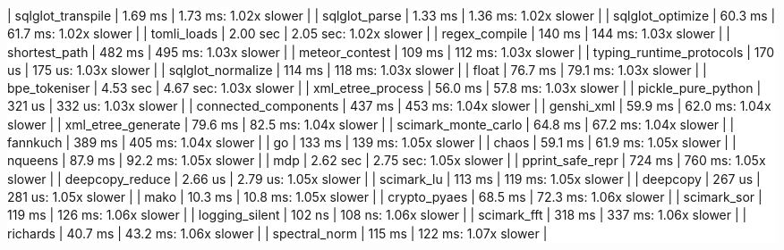 | sqlglot_transpile        | 1.69 ms                                                                | 1.73 ms: 1.02x slower                                                        |
| sqlglot_parse            | 1.33 ms                                                                | 1.36 ms: 1.02x slower                                                        |
| sqlglot_optimize         | 60.3 ms                                                                | 61.7 ms: 1.02x slower                                                        |
| tomli_loads              | 2.00 sec                                                               | 2.05 sec: 1.02x slower                                                       |
| regex_compile            | 140 ms                                                                 | 144 ms: 1.03x slower                                                         |
| shortest_path            | 482 ms                                                                 | 495 ms: 1.03x slower                                                         |
| meteor_contest           | 109 ms                                                                 | 112 ms: 1.03x slower                                                         |
| typing_runtime_protocols | 170 us                                                                 | 175 us: 1.03x slower                                                         |
| sqlglot_normalize        | 114 ms                                                                 | 118 ms: 1.03x slower                                                         |
| float                    | 76.7 ms                                                                | 79.1 ms: 1.03x slower                                                        |
| bpe_tokeniser            | 4.53 sec                                                               | 4.67 sec: 1.03x slower                                                       |
| xml_etree_process        | 56.0 ms                                                                | 57.8 ms: 1.03x slower                                                        |
| pickle_pure_python       | 321 us                                                                 | 332 us: 1.03x slower                                                         |
| connected_components     | 437 ms                                                                 | 453 ms: 1.04x slower                                                         |
| genshi_xml               | 59.9 ms                                                                | 62.0 ms: 1.04x slower                                                        |
| xml_etree_generate       | 79.6 ms                                                                | 82.5 ms: 1.04x slower                                                        |
| scimark_monte_carlo      | 64.8 ms                                                                | 67.2 ms: 1.04x slower                                                        |
| fannkuch                 | 389 ms                                                                 | 405 ms: 1.04x slower                                                         |
| go                       | 133 ms                                                                 | 139 ms: 1.05x slower                                                         |
| chaos                    | 59.1 ms                                                                | 61.9 ms: 1.05x slower                                                        |
| nqueens                  | 87.9 ms                                                                | 92.2 ms: 1.05x slower                                                        |
| mdp                      | 2.62 sec                                                               | 2.75 sec: 1.05x slower                                                       |
| pprint_safe_repr         | 724 ms                                                                 | 760 ms: 1.05x slower                                                         |
| deepcopy_reduce          | 2.66 us                                                                | 2.79 us: 1.05x slower                                                        |
| scimark_lu               | 113 ms                                                                 | 119 ms: 1.05x slower                                                         |
| deepcopy                 | 267 us                                                                 | 281 us: 1.05x slower                                                         |
| mako                     | 10.3 ms                                                                | 10.8 ms: 1.05x slower                                                        |
| crypto_pyaes             | 68.5 ms                                                                | 72.3 ms: 1.06x slower                                                        |
| scimark_sor              | 119 ms                                                                 | 126 ms: 1.06x slower                                                         |
| logging_silent           | 102 ns                                                                 | 108 ns: 1.06x slower                                                         |
| scimark_fft              | 318 ms                                                                 | 337 ms: 1.06x slower                                                         |
| richards                 | 40.7 ms                                                                | 43.2 ms: 1.06x slower                                                        |
| spectral_norm            | 115 ms                                                                 | 122 ms: 1.07x slower                                                         |
